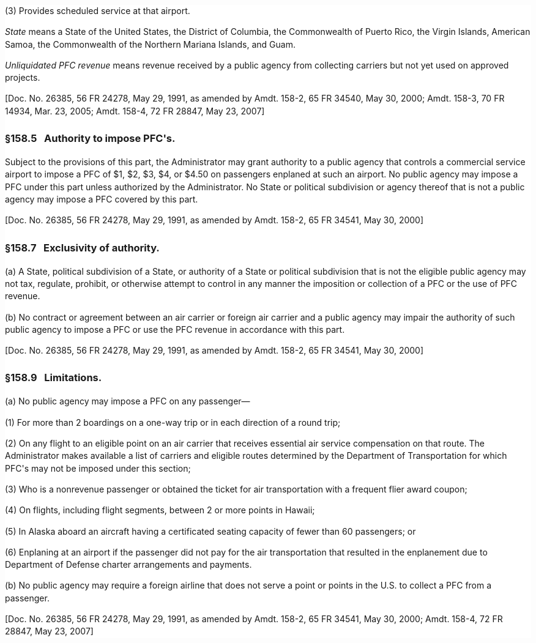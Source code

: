 \(3\) Provides scheduled service at that airport.

*State* means a State of the United States, the District of Columbia, the Commonwealth of Puerto Rico, the Virgin Islands, American Samoa, the Commonwealth of the Northern Mariana Islands, and Guam.

*Unliquidated PFC revenue* means revenue received by a public agency from collecting carriers but not yet used on approved projects.

\[Doc. No. 26385, 56 FR 24278, May 29, 1991, as amended by Amdt. 158-2, 65 FR 34540, May 30, 2000; Amdt. 158-3, 70 FR 14934, Mar. 23, 2005; Amdt. 158-4, 72 FR 28847, May 23, 2007\]

### §158.5   Authority to impose PFC's.

Subject to the provisions of this part, the Administrator may grant authority to a public agency that controls a commercial service airport to impose a PFC of \$1, \$2, \$3, \$4, or \$4.50 on passengers enplaned at such an airport. No public agency may impose a PFC under this part unless authorized by the Administrator. No State or political subdivision or agency thereof that is not a public agency may impose a PFC covered by this part.

\[Doc. No. 26385, 56 FR 24278, May 29, 1991, as amended by Amdt. 158-2, 65 FR 34541, May 30, 2000\]

### §158.7   Exclusivity of authority.

\(a\) A State, political subdivision of a State, or authority of a State or political subdivision that is not the eligible public agency may not tax, regulate, prohibit, or otherwise attempt to control in any manner the imposition or collection of a PFC or the use of PFC revenue.

\(b\) No contract or agreement between an air carrier or foreign air carrier and a public agency may impair the authority of such public agency to impose a PFC or use the PFC revenue in accordance with this part.

\[Doc. No. 26385, 56 FR 24278, May 29, 1991, as amended by Amdt. 158-2, 65 FR 34541, May 30, 2000\]

### §158.9   Limitations.

\(a\) No public agency may impose a PFC on any passenger—

\(1\) For more than 2 boardings on a one-way trip or in each direction of a round trip;

\(2\) On any flight to an eligible point on an air carrier that receives essential air service compensation on that route. The Administrator makes available a list of carriers and eligible routes determined by the Department of Transportation for which PFC's may not be imposed under this section;

\(3\) Who is a nonrevenue passenger or obtained the ticket for air transportation with a frequent flier award coupon;

\(4\) On flights, including flight segments, between 2 or more points in Hawaii;

\(5\) In Alaska aboard an aircraft having a certificated seating capacity of fewer than 60 passengers; or

\(6\) Enplaning at an airport if the passenger did not pay for the air transportation that resulted in the enplanement due to Department of Defense charter arrangements and payments.

\(b\) No public agency may require a foreign airline that does not serve a point or points in the U.S. to collect a PFC from a passenger.

\[Doc. No. 26385, 56 FR 24278, May 29, 1991, as amended by Amdt. 158-2, 65 FR 34541, May 30, 2000; Amdt. 158-4, 72 FR 28847, May 23, 2007\]
